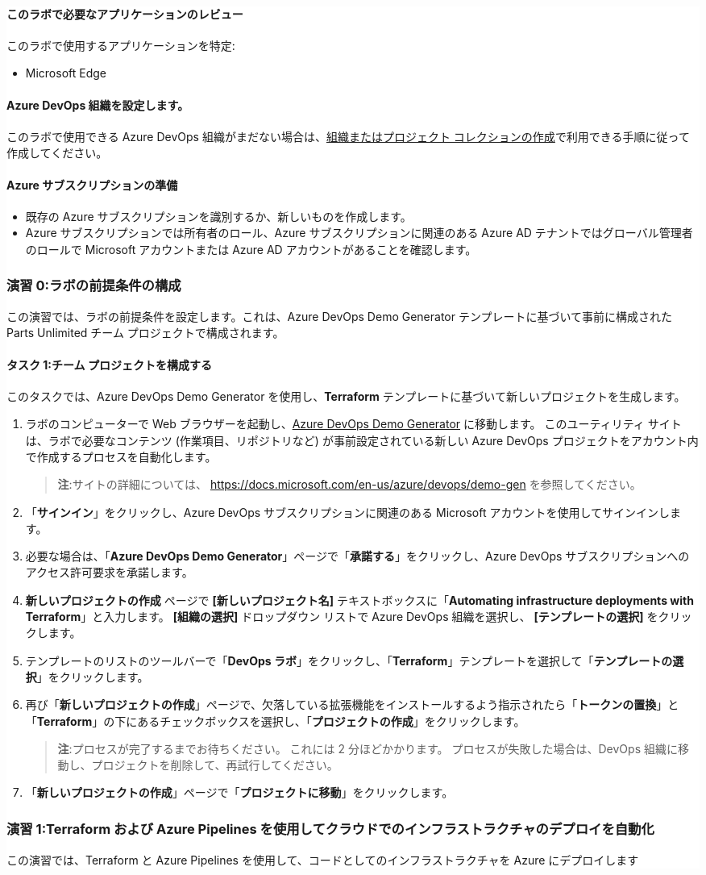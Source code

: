 #### <a name="review-applications-required-for-this-lab"></a>このラボで必要なアプリケーションのレビュー

このラボで使用するアプリケーションを特定:
    
-   Microsoft Edge

#### <a name="set-up-an-azure-devops-organization"></a>Azure DevOps 組織を設定します。 

このラボで使用できる Azure DevOps 組織がまだない場合は、[組織またはプロジェクト コレクションの作成](https://docs.microsoft.com/en-us/azure/devops/organizations/accounts/create-organization?view=azure-devops)で利用できる手順に従って作成してください。

#### <a name="prepare-an-azure-subscription"></a>Azure サブスクリプションの準備

-   既存の Azure サブスクリプションを識別するか、新しいものを作成します。
-   Azure サブスクリプションでは所有者のロール、Azure サブスクリプションに関連のある Azure AD テナントではグローバル管理者のロールで Microsoft アカウントまたは Azure AD アカウントがあることを確認します。

### <a name="exercise-0-configure-the-lab-prerequisites"></a>演習 0:ラボの前提条件の構成

この演習では、ラボの前提条件を設定します。これは、Azure DevOps Demo Generator テンプレートに基づいて事前に構成された Parts Unlimited チーム プロジェクトで構成されます。 

#### <a name="task-1-configure-the-team-project"></a>タスク 1:チーム プロジェクトを構成する

このタスクでは、Azure DevOps Demo Generator を使用し、**Terraform** テンプレートに基づいて新しいプロジェクトを生成します。

1.  ラボのコンピューターで Web ブラウザーを起動し、[Azure DevOps Demo Generator](https://azuredevopsdemogenerator.azurewebsites.net) に移動します。 このユーティリティ サイトは、ラボで必要なコンテンツ (作業項目、リポジトリなど) が事前設定されている新しい Azure DevOps プロジェクトをアカウント内で作成するプロセスを自動化します。 

    > **注**:サイトの詳細については、 https://docs.microsoft.com/en-us/azure/devops/demo-gen を参照してください。

1.  「**サインイン**」をクリックし、Azure DevOps サブスクリプションに関連のある Microsoft アカウントを使用してサインインします。
1.  必要な場合は、「**Azure DevOps Demo Generator**」ページで「**承諾する**」をクリックし、Azure DevOps サブスクリプションへのアクセス許可要求を承諾します。
1.  **新しいプロジェクトの作成** ページで **[新しいプロジェクト名]** テキストボックスに「**Automating infrastructure deployments with Terraform**」と入力します。 **[組織の選択]** ドロップダウン リストで Azure DevOps 組織を選択し、 **[テンプレートの選択]** をクリックします。
1.  テンプレートのリストのツールバーで「**DevOps ラボ**」をクリックし、「**Terraform**」テンプレートを選択して「**テンプレートの選択**」をクリックします。
1.  再び「**新しいプロジェクトの作成**」ページで、欠落している拡張機能をインストールするよう指示されたら「**トークンの置換**」と「**Terraform**」の下にあるチェックボックスを選択し、「**プロジェクトの作成**」をクリックします。

    > **注**:プロセスが完了するまでお待ちください。 これには 2 分ほどかかります。 プロセスが失敗した場合は、DevOps 組織に移動し、プロジェクトを削除して、再試行してください。

1.  「**新しいプロジェクトの作成**」ページで「**プロジェクトに移動**」をクリックします。

### <a name="exercise-1-automate-infrastructure-deployments-in-the-cloud-with-terraform-and-azure-pipelines"></a>演習 1:Terraform および Azure Pipelines を使用してクラウドでのインフラストラクチャのデプロイを自動化

この演習では、Terraform と Azure Pipelines を使用して、コードとしてのインフラストラクチャを Azure にデプロイします
